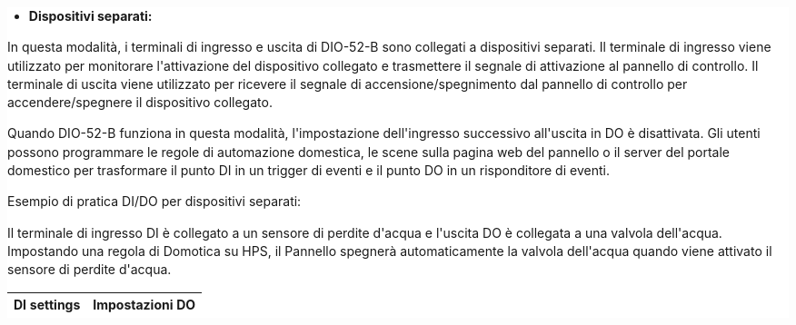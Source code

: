 -   **Dispositivi separati:**

In questa modalità, i terminali di ingresso e uscita di DIO-52-B sono collegati a dispositivi separati. Il terminale di ingresso viene utilizzato per monitorare l'attivazione del dispositivo collegato e trasmettere il segnale di attivazione al pannello di controllo. Il terminale di uscita viene utilizzato per ricevere il segnale di accensione/spegnimento dal pannello di controllo per accendere/spegnere il dispositivo collegato.

Quando DIO-52-B funziona in questa modalità, l'impostazione dell'ingresso successivo all'uscita in DO è disattivata. Gli utenti possono programmare le regole di automazione domestica, le scene sulla pagina web del pannello o il server del portale domestico per trasformare il punto DI in un trigger di eventi e il punto DO in un risponditore di eventi.

Esempio di pratica DI/DO per dispositivi separati:

Il terminale di ingresso DI è collegato a un sensore di perdite d'acqua e l'uscita DO è collegata a una valvola dell'acqua. Impostando una regola di Domotica su HPS, il Pannello spegnerà automaticamente la valvola dell'acqua quando viene attivato il sensore di perdite d'acqua.

| **DI settings**                                                    | **Impostazioni DO**                                                |
| ------------------------------------------------------------------ | ------------------------------------------------------------------ |
